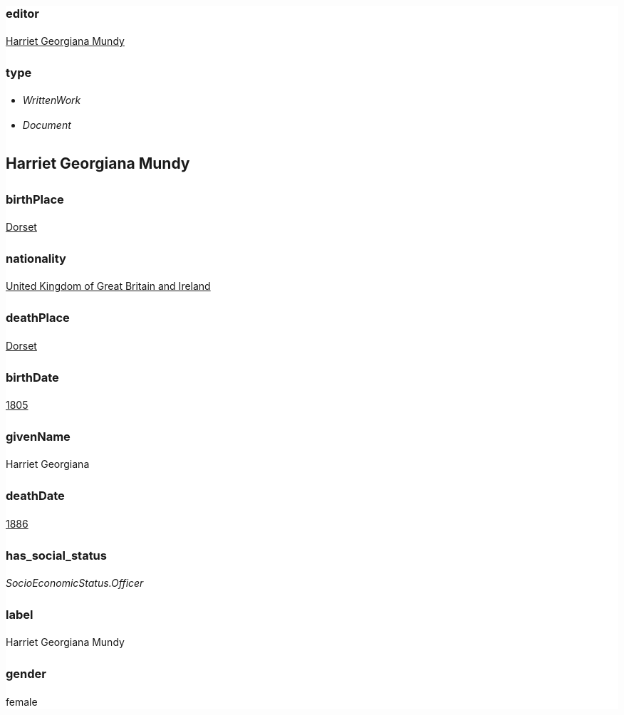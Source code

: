 ### editor


[Harriet Georgiana Mundy](#Harriet-Georgiana-Mundy)

### type

 - *WrittenWork*

 - *Document*

## Harriet Georgiana Mundy

### birthPlace


[Dorset](#Dorset)

### nationality


[United Kingdom of Great Britain and Ireland](#United-Kingdom-of-Great-Britain-and-Ireland)

### deathPlace


[Dorset](#Dorset)

### birthDate


[1805](#1805)

### givenName


Harriet Georgiana

### deathDate


[1886](#1886)

### has_social_status


*SocioEconomicStatus.Officer*

### label


Harriet Georgiana Mundy

### gender


female
